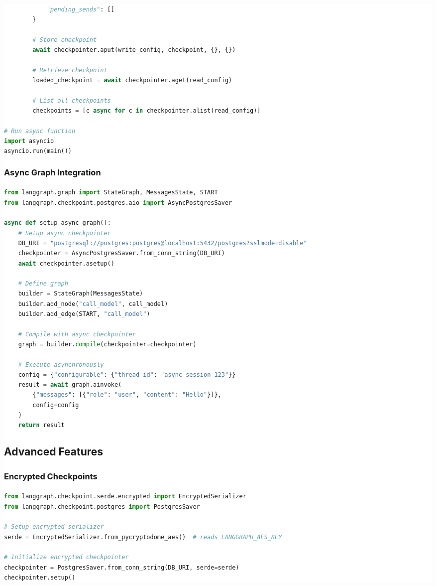 ```python
            "pending_sends": []
        }

        # Store checkpoint
        await checkpointer.aput(write_config, checkpoint, {}, {})

        # Retrieve checkpoint
        loaded_checkpoint = await checkpointer.aget(read_config)

        # List all checkpoints
        checkpoints = [c async for c in checkpointer.alist(read_config)]

# Run async function
import asyncio
asyncio.run(main())
```

### Async Graph Integration

```python
from langgraph.graph import StateGraph, MessagesState, START
from langgraph.checkpoint.postgres.aio import AsyncPostgresSaver

async def setup_async_graph():
    # Setup async checkpointer
    DB_URI = "postgresql://postgres:postgres@localhost:5432/postgres?sslmode=disable"
    checkpointer = AsyncPostgresSaver.from_conn_string(DB_URI)
    await checkpointer.asetup()
    
    # Define graph
    builder = StateGraph(MessagesState)
    builder.add_node("call_model", call_model)
    builder.add_edge(START, "call_model")
    
    # Compile with async checkpointer
    graph = builder.compile(checkpointer=checkpointer)
    
    # Execute asynchronously
    config = {"configurable": {"thread_id": "async_session_123"}}
    result = await graph.ainvoke(
        {"messages": [{"role": "user", "content": "Hello"}]}, 
        config=config
    )
    return result
```

## Advanced Features

### Encrypted Checkpoints

```python
from langgraph.checkpoint.serde.encrypted import EncryptedSerializer
from langgraph.checkpoint.postgres import PostgresSaver

# Setup encrypted serializer
serde = EncryptedSerializer.from_pycryptodome_aes()  # reads LANGGRAPH_AES_KEY

# Initialize encrypted checkpointer
checkpointer = PostgresSaver.from_conn_string(DB_URI, serde=serde)
checkpointer.setup()
```
